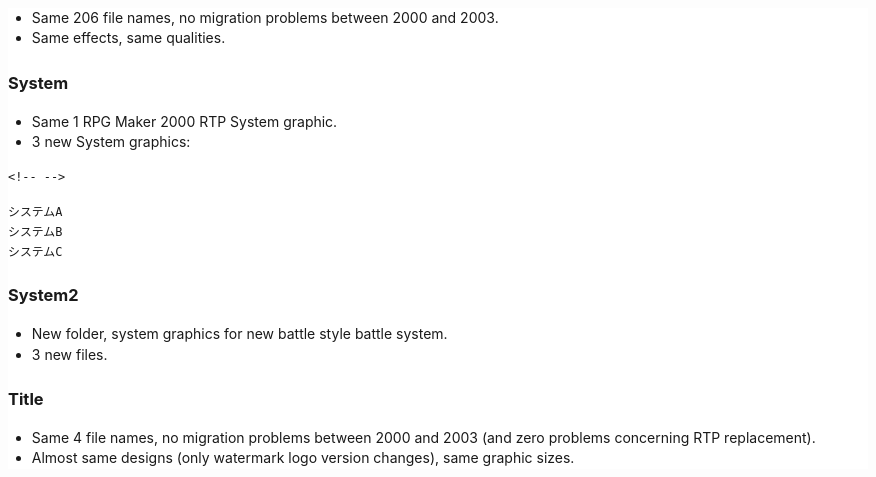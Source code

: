 -   Same 206 file names, no migration problems between 2000 and 2003.
-   Same effects, same qualities.

### System

-   Same 1 RPG Maker 2000 RTP System graphic.
-   3 new System graphics:

```{=html}
<!-- -->
```
    システムA
    システムB
    システムC

### System2

-   New folder, system graphics for new battle style battle system.
-   3 new files.

### Title

-   Same 4 file names, no migration problems between 2000 and 2003 (and zero problems concerning RTP replacement).
-   Almost same designs (only watermark logo version changes), same graphic sizes.
